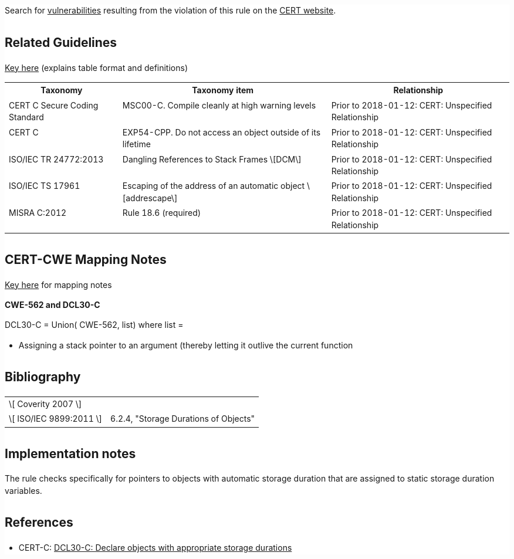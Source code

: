 Search for [vulnerabilities](https://wiki.sei.cmu.edu/confluence/display/c/BB.+Definitions#BB.Definitions-vulnerability) resulting from the violation of this rule on the [CERT website](https://www.kb.cert.org/vulnotes/bymetric?searchview&query=FIELD+KEYWORDS+contains+DCL30-C).

## Related Guidelines

[Key here](https://wiki.sei.cmu.edu/confluence/display/c/How+this+Coding+Standard+is+Organized#HowthisCodingStandardisOrganized-RelatedGuidelines) (explains table format and definitions)

<table> <tbody> <tr> <th> Taxonomy </th> <th> Taxonomy item </th> <th> Relationship </th> </tr> <tr> <td> <a> CERT C Secure Coding Standard </a> </td> <td> <a> MSC00-C. Compile cleanly at high warning levels </a> </td> <td> Prior to 2018-01-12: CERT: Unspecified Relationship </td> </tr> <tr> <td> <a> CERT C </a> </td> <td> <a> EXP54-CPP. Do not access an object outside of its lifetime </a> </td> <td> Prior to 2018-01-12: CERT: Unspecified Relationship </td> </tr> <tr> <td> <a> ISO/IEC TR 24772:2013 </a> </td> <td> Dangling References to Stack Frames \[DCM\] </td> <td> Prior to 2018-01-12: CERT: Unspecified Relationship </td> </tr> <tr> <td> <a> ISO/IEC TS 17961 </a> </td> <td> Escaping of the address of an automatic object \[addrescape\] </td> <td> Prior to 2018-01-12: CERT: Unspecified Relationship </td> </tr> <tr> <td> <a> MISRA C:2012 </a> </td> <td> Rule 18.6 (required) </td> <td> Prior to 2018-01-12: CERT: Unspecified Relationship </td> </tr> </tbody> </table>


## CERT-CWE Mapping Notes

[Key here](https://wiki.sei.cmu.edu/confluence/pages/viewpage.action?pageId=87152408#HowthisCodingStandardisOrganized-CERT-CWEMappingNotes) for mapping notes

**CWE-562 and DCL30-C**

DCL30-C = Union( CWE-562, list) where list =

* Assigning a stack pointer to an argument (thereby letting it outlive the current function

## Bibliography

<table> <tbody> <tr> <td> \[ <a> Coverity 2007 </a> \] </td> <td> </td> </tr> <tr> <td> \[ <a> ISO/IEC 9899:2011 </a> \] </td> <td> 6.2.4, "Storage Durations of Objects" </td> </tr> </tbody> </table>


## Implementation notes

The rule checks specifically for pointers to objects with automatic storage duration that are assigned to static storage duration variables.

## References

* CERT-C: [DCL30-C: Declare objects with appropriate storage durations](https://wiki.sei.cmu.edu/confluence/display/c)
